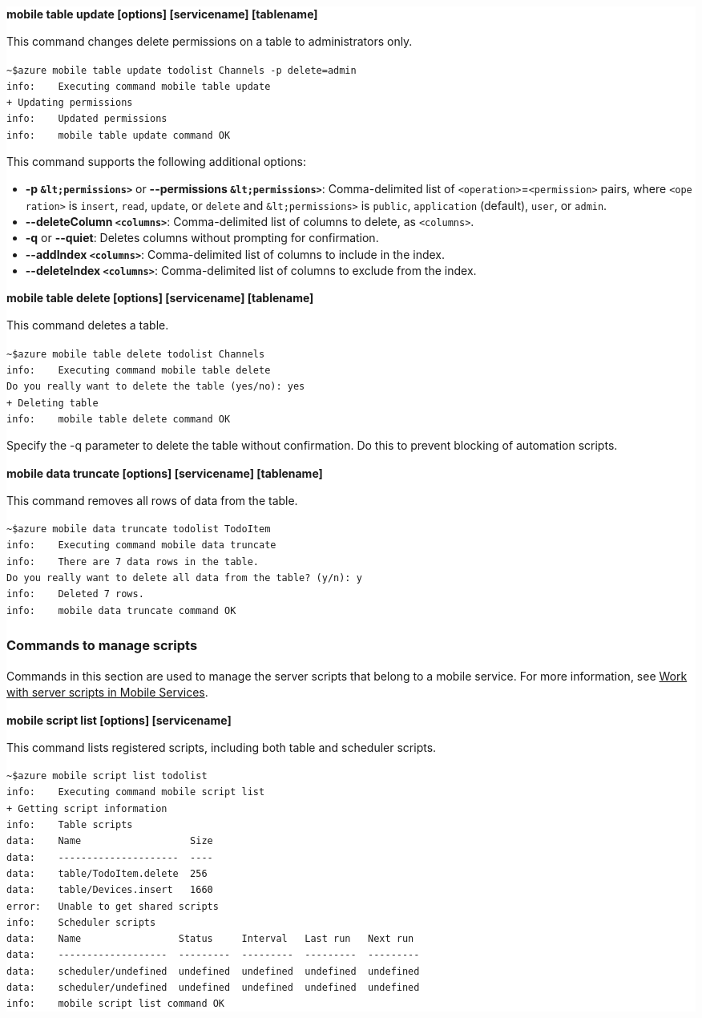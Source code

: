 **mobile table update [options] [servicename] [tablename]**

This command changes delete permissions on a table to administrators only.

    ~$azure mobile table update todolist Channels -p delete=admin
    info:    Executing command mobile table update
    + Updating permissions
    info:    Updated permissions
    info:    mobile table update command OK

This command supports the following additional options:

* **-p `&lt;permissions>`** or **--permissions `&lt;permissions>`**: Comma-delimited list of `<operation>`=`<permission>` pairs, where `<operation>` is `insert`, `read`, `update`, or `delete` and `&lt;permissions>` is `public`, `application` (default), `user`, or `admin`.
* **--deleteColumn `<columns>`**: Comma-delimited list of columns to delete, as `<columns>`.
* **-q** or **--quiet**: Deletes columns without prompting for confirmation.
* **--addIndex `<columns>`**: Comma-delimited list of columns to include in the index.
* **--deleteIndex `<columns>`**: Comma-delimited list of columns to exclude from the index.

**mobile table delete [options] [servicename] [tablename]**

This command deletes a table.

    ~$azure mobile table delete todolist Channels
    info:    Executing command mobile table delete
    Do you really want to delete the table (yes/no): yes
    + Deleting table
    info:    mobile table delete command OK

Specify the -q parameter to delete the table without confirmation. Do this to prevent blocking of automation scripts.

**mobile data truncate [options] [servicename] [tablename]**

This command removes all rows of data from the table.

    ~$azure mobile data truncate todolist TodoItem
    info:    Executing command mobile data truncate
    info:    There are 7 data rows in the table.
    Do you really want to delete all data from the table? (y/n): y
    info:    Deleted 7 rows.
    info:    mobile data truncate command OK


### <a name="Mobile_Scripts"></a>Commands to manage scripts
Commands in this section are used to manage the server scripts that belong to a mobile service. For more information, see [Work with server scripts in Mobile Services](https://github.com/Azure/azure-mobile-services/blob/master/docs/mobile-services-how-to-use-server-scripts.md).

**mobile script list [options] [servicename]**

This command lists registered scripts, including both table and scheduler scripts.

    ~$azure mobile script list todolist
    info:    Executing command mobile script list
    + Getting script information
    info:    Table scripts
    data:    Name                   Size
    data:    ---------------------  ----
    data:    table/TodoItem.delete  256
    data:    table/Devices.insert   1660
    error:   Unable to get shared scripts
    info:    Scheduler scripts
    data:    Name                 Status     Interval   Last run   Next run
    data:    -------------------  ---------  ---------  ---------  ---------
    data:    scheduler/undefined  undefined  undefined  undefined  undefined
    data:    scheduler/undefined  undefined  undefined  undefined  undefined
    info:    mobile script list command OK
